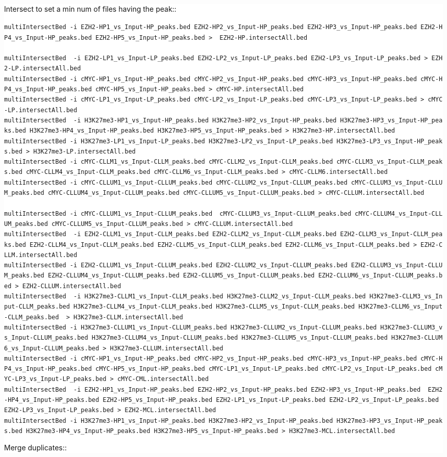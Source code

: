  
Intersect to set a min num of files having the peak::
 
  	multiIntersectBed -i EZH2-HP1_vs_Input-HP_peaks.bed EZH2-HP2_vs_Input-HP_peaks.bed EZH2-HP3_vs_Input-HP_peaks.bed EZH2-HP4_vs_Input-HP_peaks.bed EZH2-HP5_vs_Input-HP_peaks.bed >  EZH2-HP.intersectAll.bed

 	multiIntersectBed  -i EZH2-LP1_vs_Input-LP_peaks.bed EZH2-LP2_vs_Input-LP_peaks.bed EZH2-LP3_vs_Input-LP_peaks.bed > EZH2-LP.intersectAll.bed
	multiIntersectBed -i cMYC-HP1_vs_Input-HP_peaks.bed cMYC-HP2_vs_Input-HP_peaks.bed cMYC-HP3_vs_Input-HP_peaks.bed cMYC-HP4_vs_Input-HP_peaks.bed cMYC-HP5_vs_Input-HP_peaks.bed > cMYC-HP.intersectAll.bed
	multiIntersectBed -i cMYC-LP1_vs_Input-LP_peaks.bed cMYC-LP2_vs_Input-LP_peaks.bed cMYC-LP3_vs_Input-LP_peaks.bed > cMYC-LP.intersectAll.bed
	multiIntersectBed  -i H3K27me3-HP1_vs_Input-HP_peaks.bed H3K27me3-HP2_vs_Input-HP_peaks.bed H3K27me3-HP3_vs_Input-HP_peaks.bed H3K27me3-HP4_vs_Input-HP_peaks.bed H3K27me3-HP5_vs_Input-HP_peaks.bed > H3K27me3-HP.intersectAll.bed
	multiIntersectBed -i H3K27me3-LP1_vs_Input-LP_peaks.bed H3K27me3-LP2_vs_Input-LP_peaks.bed H3K27me3-LP3_vs_Input-HP_peaks.bed > H3K27me3-LP.intersectAll.bed
	multiIntersectBed -i cMYC-CLLM1_vs_Input-CLLM_peaks.bed cMYC-CLLM2_vs_Input-CLLM_peaks.bed cMYC-CLLM3_vs_Input-CLLM_peaks.bed cMYC-CLLM4_vs_Input-CLLM_peaks.bed cMYC-CLLM6_vs_Input-CLLM_peaks.bed > cMYC-CLLM6.intersectAll.bed
	multiIntersectBed -i cMYC-CLLUM1_vs_Input-CLLUM_peaks.bed cMYC-CLLUM2_vs_Input-CLLUM_peaks.bed cMYC-CLLUM3_vs_Input-CLLUM_peaks.bed cMYC-CLLUM4_vs_Input-CLLUM_peaks.bed cMYC-CLLUM5_vs_Input-CLLUM_peaks.bed > cMYC-CLLUM.intersectAll.bed
 
	multiIntersectBed -i cMYC-CLLUM1_vs_Input-CLLUM_peaks.bed  cMYC-CLLUM3_vs_Input-CLLUM_peaks.bed cMYC-CLLUM4_vs_Input-CLLUM_peaks.bed cMYC-CLLUM5_vs_Input-CLLUM_peaks.bed > cMYC-CLLUM.intersectAll.bed
	multiIntersectBed  -i EZH2-CLLM1_vs_Input-CLLM_peaks.bed EZH2-CLLM2_vs_Input-CLLM_peaks.bed EZH2-CLLM3_vs_Input-CLLM_peaks.bed EZH2-CLLM4_vs_Input-CLLM_peaks.bed EZH2-CLLM5_vs_Input-CLLM_peaks.bed EZH2-CLLM6_vs_Input-CLLM_peaks.bed > EZH2-CLLM.intersectAll.bed
	multiIntersectBed -i EZH2-CLLUM1_vs_Input-CLLUM_peaks.bed EZH2-CLLUM2_vs_Input-CLLUM_peaks.bed EZH2-CLLUM3_vs_Input-CLLUM_peaks.bed EZH2-CLLUM4_vs_Input-CLLUM_peaks.bed EZH2-CLLUM5_vs_Input-CLLUM_peaks.bed EZH2-CLLUM6_vs_Input-CLLUM_peaks.bed > EZH2-CLLUM.intersectAll.bed
	multiIntersectBed  -i H3K27me3-CLLM1_vs_Input-CLLM_peaks.bed H3K27me3-CLLM2_vs_Input-CLLM_peaks.bed H3K27me3-CLLM3_vs_Input-CLLM_peaks.bed H3K27me3-CLLM4_vs_Input-CLLM_peaks.bed H3K27me3-CLLM5_vs_Input-CLLM_peaks.bed H3K27me3-CLLM6_vs_Input-CLLM_peaks.bed  > H3K27me3-CLLM.intersectAll.bed
	multiIntersectBed -i H3K27me3-CLLUM1_vs_Input-CLLUM_peaks.bed H3K27me3-CLLUM2_vs_Input-CLLUM_peaks.bed H3K27me3-CLLUM3_vs_Input-CLLUM_peaks.bed H3K27me3-CLLUM4_vs_Input-CLLUM_peaks.bed H3K27me3-CLLUM5_vs_Input-CLLUM_peaks.bed H3K27me3-CLLUM6_vs_Input-CLLUM_peaks.bed > H3K27me3-CLLUM.intersectAll.bed
	multiIntersectBed -i cMYC-HP1_vs_Input-HP_peaks.bed cMYC-HP2_vs_Input-HP_peaks.bed cMYC-HP3_vs_Input-HP_peaks.bed cMYC-HP4_vs_Input-HP_peaks.bed cMYC-HP5_vs_Input-HP_peaks.bed cMYC-LP1_vs_Input-LP_peaks.bed cMYC-LP2_vs_Input-LP_peaks.bed cMYC-LP3_vs_Input-LP_peaks.bed > cMYC-CML.intersectAll.bed
	multiIntersectBed  -i EZH2-HP1_vs_Input-HP_peaks.bed EZH2-HP2_vs_Input-HP_peaks.bed EZH2-HP3_vs_Input-HP_peaks.bed  EZH2-HP4_vs_Input-HP_peaks.bed EZH2-HP5_vs_Input-HP_peaks.bed EZH2-LP1_vs_Input-LP_peaks.bed EZH2-LP2_vs_Input-LP_peaks.bed EZH2-LP3_vs_Input-LP_peaks.bed > EZH2-MCL.intersectAll.bed
	multiIntersectBed -i H3K27me3-HP1_vs_Input-HP_peaks.bed H3K27me3-HP2_vs_Input-HP_peaks.bed H3K27me3-HP3_vs_Input-HP_peaks.bed H3K27me3-HP4_vs_Input-HP_peaks.bed H3K27me3-HP5_vs_Input-HP_peaks.bed > H3K27me3-MCL.intersectAll.bed

Merge duplicates::


